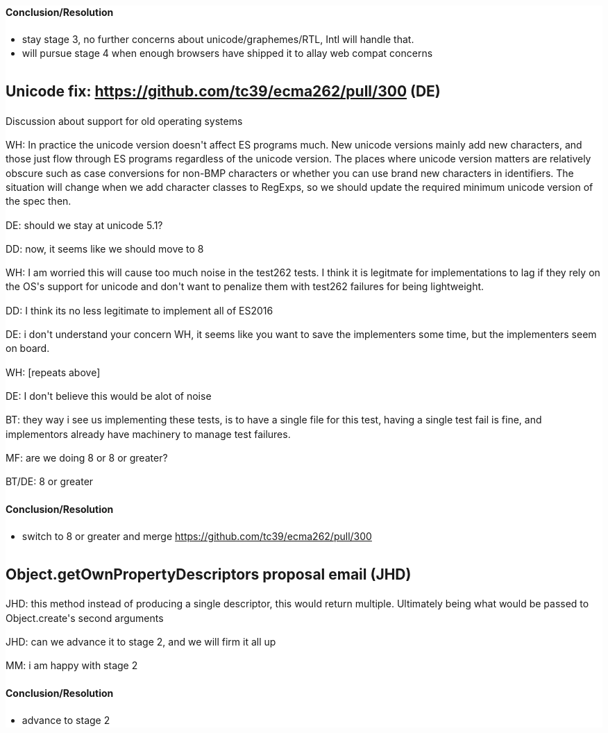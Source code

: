 #### Conclusion/Resolution

  - stay stage 3, no further concerns about unicode/graphemes/RTL, Intl will handle that.
  - will pursue stage 4 when enough browsers have shipped it to allay web compat concerns

## Unicode fix: https://github.com/tc39/ecma262/pull/300 (DE)

Discussion about support for old operating systems

WH: In practice the unicode version doesn't affect ES programs much. New unicode versions mainly add new characters, and those just flow through ES programs regardless of the unicode version. The places where unicode version matters are relatively obscure such as case conversions for non-BMP characters or whether you can use brand new characters in identifiers. The situation will change when we add character classes to RegExps, so we should update the required minimum unicode version of the spec then.

DE: should we stay at unicode 5.1?

DD: now, it seems like we should move to 8

WH: I am worried this will cause too much noise in the test262 tests. I think it is legitmate for implementations to lag if they rely on the OS's support for unicode and don't want to penalize them with test262 failures for being lightweight.

DD: I think its no less legitimate to implement all of ES2016

DE: i don't understand your concern WH, it seems like you want to save the implementers some time, but the implementers seem on board.

WH: [repeats above]

DE: I don't believe this would be alot of noise

BT: they way i see us implementing these tests, is to have a single file for this test, having a single test fail is fine, and implementors already have machinery to manage test failures.

MF: are we doing 8 or 8 or greater?

BT/DE: 8 or greater

#### Conclusion/Resolution

- switch to 8 or greater and merge  https://github.com/tc39/ecma262/pull/300


## Object.getOwnPropertyDescriptors proposal email (JHD)

JHD: this method instead of producing a single descriptor, this would return multiple. Ultimately being what would be passed to Object.create's second arguments

JHD: can we advance it to stage 2, and we will firm it all up

MM: i am happy with stage 2

#### Conclusion/Resolution

- advance to stage 2
